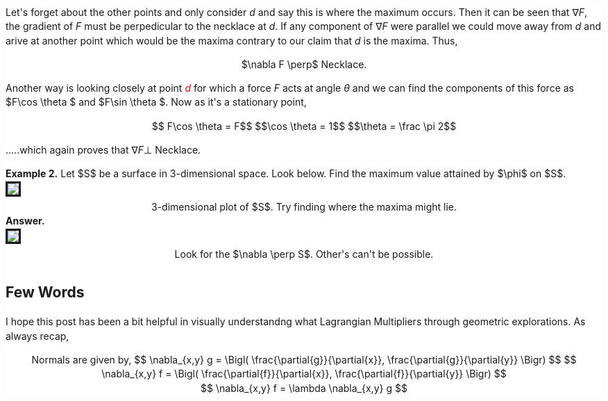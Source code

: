 Let's forget about the other points and only consider $d$ and say this is where the maximum occurs. Then it can be seen that $\nabla F$, the gradient of $F$ must be perpedicular to the necklace at $d$. If any component of $\nabla F$ were parallel we could move away from $d$ and arive at another point which would be the maxima contrary to our claim that $d$ is the maxima. Thus,

<center>$\nabla F \perp$ Necklace.</center>

Another way is looking closely at point <font color="red"> $d$ </font> for which a force $F$ acts at angle $\theta$ and we can find the components of this force as $F\cos \theta $ and $F\sin \theta $. Now as it's a stationary point, 

<center>$$ F\cos \theta = F$$
$$\cos \theta = 1$$
$$\theta = \frac \pi 2$$
</center>

.....which again proves that $\nabla F \perp$ Necklace.

<div class="definition">
<strong>Example 2.</strong> Let $S$ be a surface in 3-dimensional space. Look below. Find the maximum value attained by $\phi$ on $S$.  

<div class="imgcap">
<img src="/mathblog/assets/lagragian/surf.png" style="border: solid; width:75%;">
<div class="thecap" style="text-align:center">
3-dimensional plot of $S$. Try finding where the maxima might lie.
</div>
</div>
<strong>Answer.</strong> 
<div class="imgcap">
<img src="/mathblog/assets/lagragian/surfa.png" style="border: solid; width:75%;">
<div class="thecap" style="text-align:center">
Look for the $\nabla \perp S$. Other's can't be possible.
</div>
</div>
</div>
 
## Few Words

I hope this post has been a bit helpful in visually understandng what Lagrangian Multipliers through geometric explorations. As always recap, 

<center>
<div class="boxx">
	Normals are given by,
$$ \nabla_{x,y} g = \Bigl( \frac{\partial{g}}{\partial{x}}, \frac{\partial{g}}{\partial{y}}  \Bigr) $$ 
$$ \nabla_{x,y} f = \Bigl( \frac{\partial{f}}{\partial{x}}, \frac{\partial{f}}{\partial{y}}  \Bigr) $$ 
</div>
</center>
<center>
<div class="boxx">
$$ \nabla_{x,y} f = \lambda \nabla_{x,y} g $$
</div>
</center>
